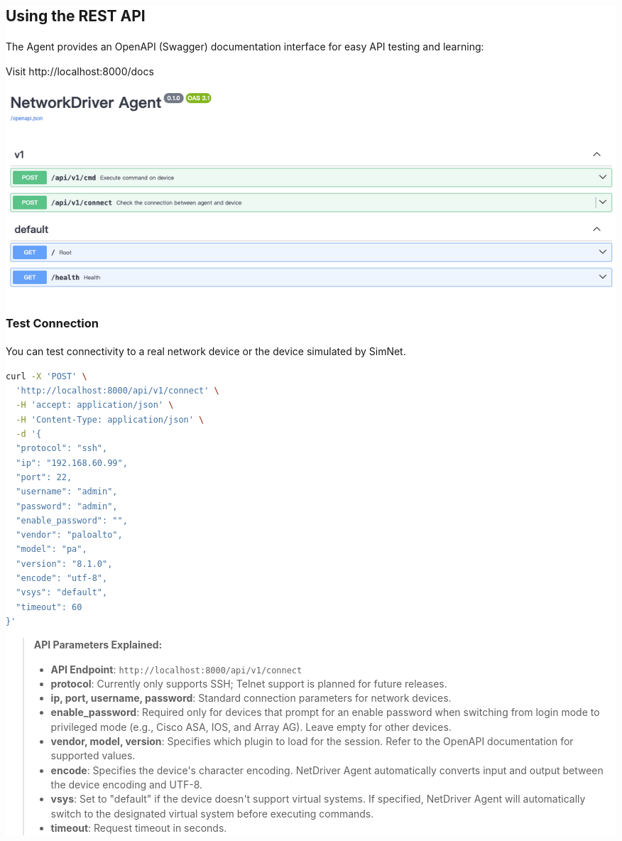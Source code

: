 ## Using the REST API

The Agent provides an OpenAPI (Swagger) documentation interface for easy API testing and learning:

Visit http://localhost:8000/docs

![OpenAPI Interface](./imgs/openapi.png)

### Test Connection

You can test connectivity to a real network device or the device simulated by SimNet.

```bash
curl -X 'POST' \
  'http://localhost:8000/api/v1/connect' \
  -H 'accept: application/json' \
  -H 'Content-Type: application/json' \
  -d '{
  "protocol": "ssh",
  "ip": "192.168.60.99",
  "port": 22,
  "username": "admin",
  "password": "admin",
  "enable_password": "",
  "vendor": "paloalto",
  "model": "pa",
  "version": "8.1.0",
  "encode": "utf-8",
  "vsys": "default",
  "timeout": 60
}'
```

> **API Parameters Explained:**
>
> - **API Endpoint**: `http://localhost:8000/api/v1/connect`
> - **protocol**: Currently only supports SSH; Telnet support is planned for future releases.
> - **ip, port, username, password**: Standard connection parameters for network devices.
> - **enable_password**: Required only for devices that prompt for an enable password when switching from login mode to privileged mode (e.g., Cisco ASA, IOS, and Array AG). Leave empty for other devices.
> - **vendor, model, version**: Specifies which plugin to load for the session. Refer to the OpenAPI documentation for supported values.
> - **encode**: Specifies the device's character encoding. NetDriver Agent automatically converts input and output between the device encoding and UTF-8.
> - **vsys**: Set to "default" if the device doesn't support virtual systems. If specified, NetDriver Agent will automatically switch to the designated virtual system before executing commands.
> - **timeout**: Request timeout in seconds.
